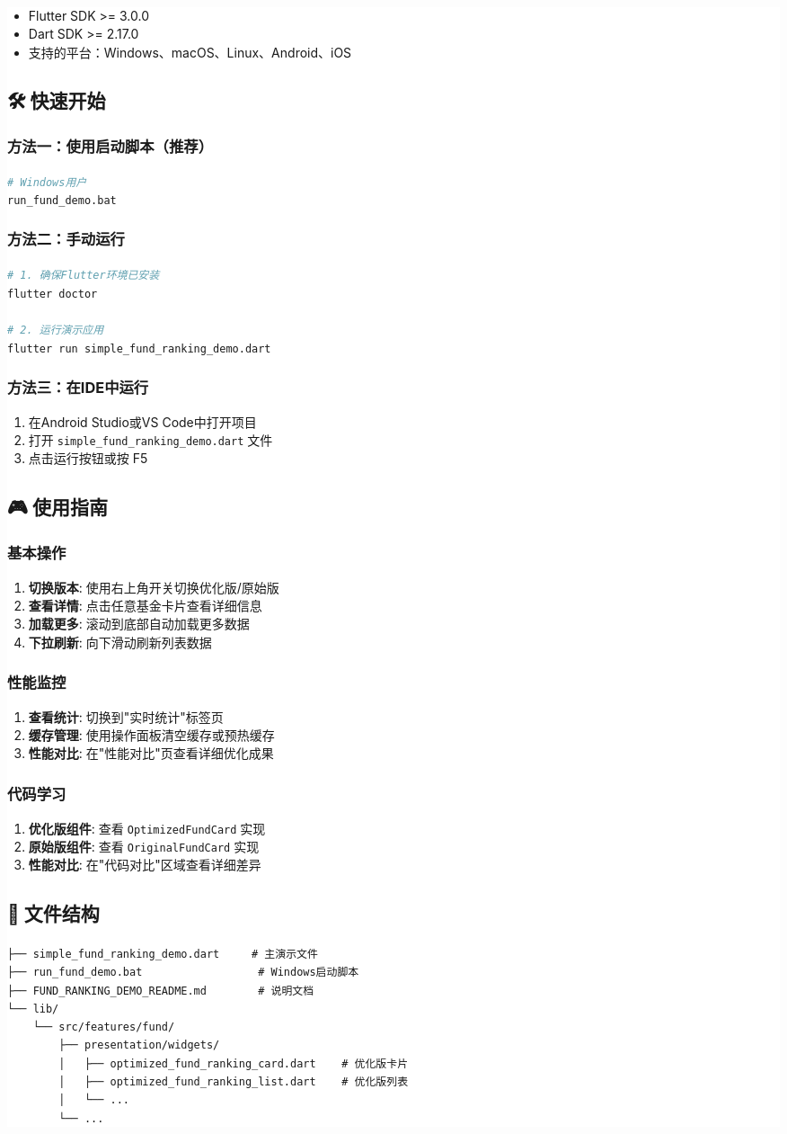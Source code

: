 - Flutter SDK >= 3.0.0
- Dart SDK >= 2.17.0
- 支持的平台：Windows、macOS、Linux、Android、iOS

## 🛠️ 快速开始

### 方法一：使用启动脚本（推荐）

```bash
# Windows用户
run_fund_demo.bat
```

### 方法二：手动运行

```bash
# 1. 确保Flutter环境已安装
flutter doctor

# 2. 运行演示应用
flutter run simple_fund_ranking_demo.dart
```

### 方法三：在IDE中运行

1. 在Android Studio或VS Code中打开项目
2. 打开 `simple_fund_ranking_demo.dart` 文件
3. 点击运行按钮或按 F5

## 🎮 使用指南

### 基本操作
1. **切换版本**: 使用右上角开关切换优化版/原始版
2. **查看详情**: 点击任意基金卡片查看详细信息
3. **加载更多**: 滚动到底部自动加载更多数据
4. **下拉刷新**: 向下滑动刷新列表数据

### 性能监控
1. **查看统计**: 切换到"实时统计"标签页
2. **缓存管理**: 使用操作面板清空缓存或预热缓存
3. **性能对比**: 在"性能对比"页查看详细优化成果

### 代码学习
1. **优化版组件**: 查看 `OptimizedFundCard` 实现
2. **原始版组件**: 查看 `OriginalFundCard` 实现
3. **性能对比**: 在"代码对比"区域查看详细差异

## 📁 文件结构

```
├── simple_fund_ranking_demo.dart     # 主演示文件
├── run_fund_demo.bat                  # Windows启动脚本
├── FUND_RANKING_DEMO_README.md        # 说明文档
└── lib/
    └── src/features/fund/
        ├── presentation/widgets/
        │   ├── optimized_fund_ranking_card.dart    # 优化版卡片
        │   ├── optimized_fund_ranking_list.dart    # 优化版列表
        │   └── ...
        └── ...
```
